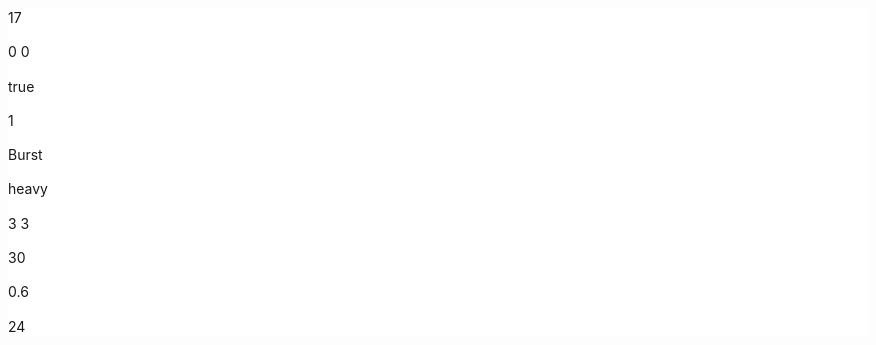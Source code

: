 17

</td>
<td>

0 0

</td>
<td>
</td>
<td>

true

</td>
<td>

1

</td>
</tr>
<tr style="background:#101010" align=center>
<td>
</td>
<td>
</td>
<td>
</td>
<td>

Burst

</td>
<td>

heavy

</td>
<td>

3 3

</td>
<td>

30

</td>
<td>

0.6

</td>
<td>

24

</td>
<td>
